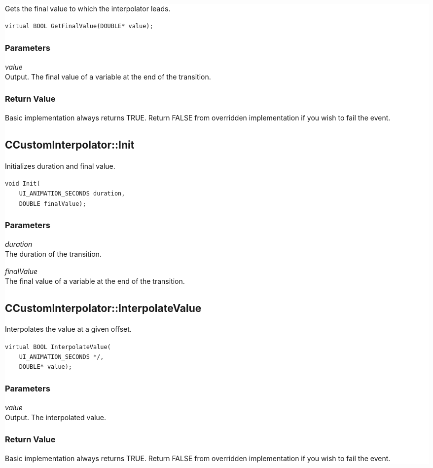 Gets the final value to which the interpolator leads.

```
virtual BOOL GetFinalValue(DOUBLE* value);
```

### Parameters

*value*<br/>
Output. The final value of a variable at the end of the transition.

### Return Value

Basic implementation always returns TRUE. Return FALSE from overridden implementation if you wish to fail the event.

##  <a name="init"></a>  CCustomInterpolator::Init

Initializes duration and final value.

```
void Init(
    UI_ANIMATION_SECONDS duration,
    DOUBLE finalValue);
```

### Parameters

*duration*<br/>
The duration of the transition.

*finalValue*<br/>
The final value of a variable at the end of the transition.

##  <a name="interpolatevalue"></a>  CCustomInterpolator::InterpolateValue

Interpolates the value at a given offset.

```
virtual BOOL InterpolateValue(
    UI_ANIMATION_SECONDS */,
    DOUBLE* value);
```

### Parameters

*value*<br/>
Output. The interpolated value.

### Return Value

Basic implementation always returns TRUE. Return FALSE from overridden implementation if you wish to fail the event.
